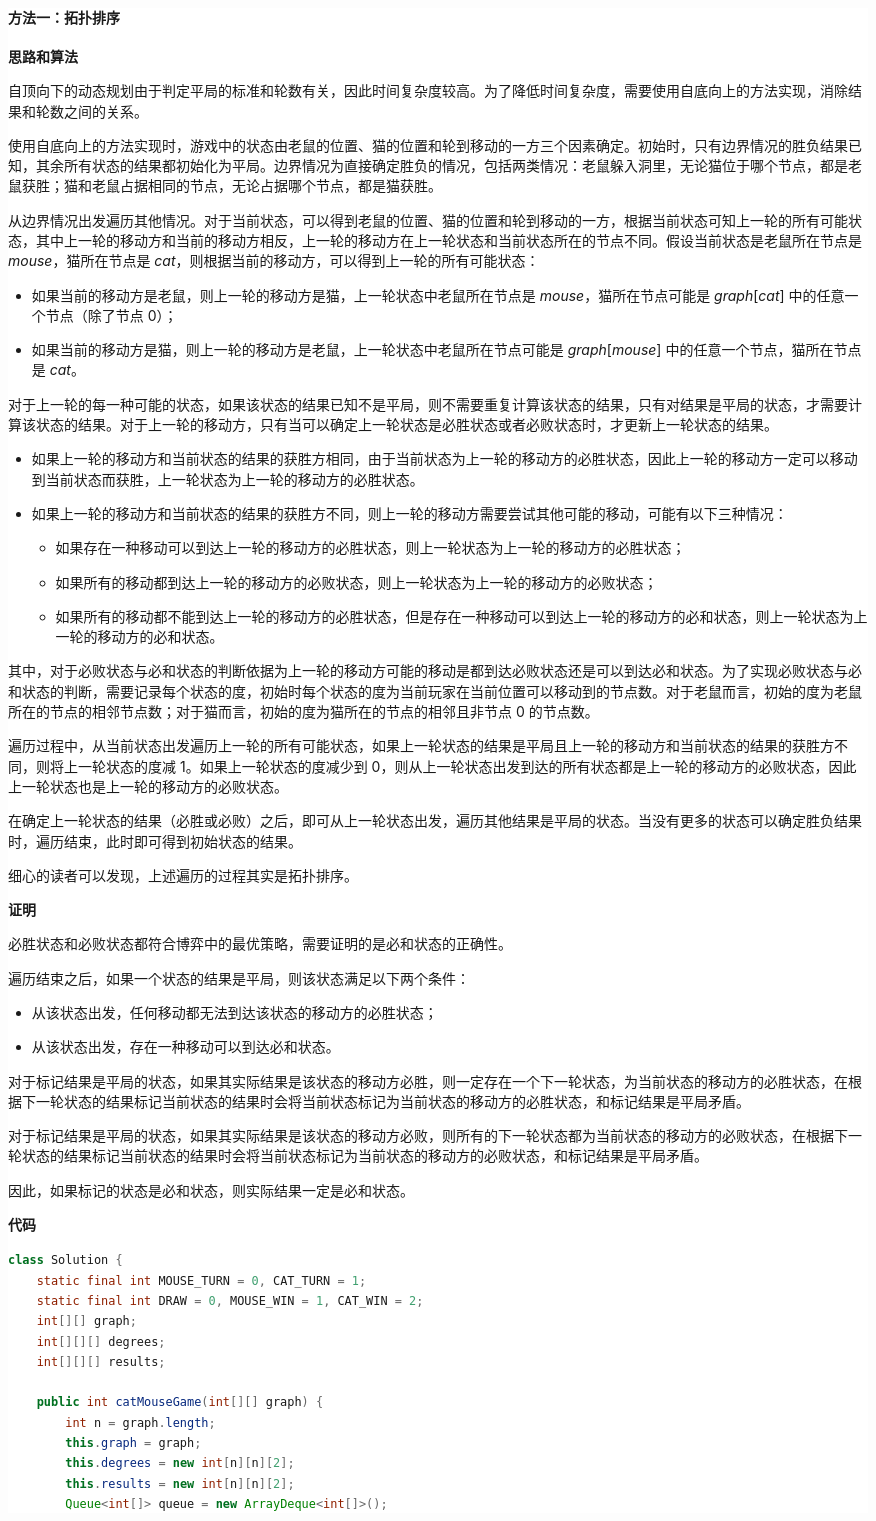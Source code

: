 #### 方法一：拓扑排序

**思路和算法**

自顶向下的动态规划由于判定平局的标准和轮数有关，因此时间复杂度较高。为了降低时间复杂度，需要使用自底向上的方法实现，消除结果和轮数之间的关系。

使用自底向上的方法实现时，游戏中的状态由老鼠的位置、猫的位置和轮到移动的一方三个因素确定。初始时，只有边界情况的胜负结果已知，其余所有状态的结果都初始化为平局。边界情况为直接确定胜负的情况，包括两类情况：老鼠躲入洞里，无论猫位于哪个节点，都是老鼠获胜；猫和老鼠占据相同的节点，无论占据哪个节点，都是猫获胜。

从边界情况出发遍历其他情况。对于当前状态，可以得到老鼠的位置、猫的位置和轮到移动的一方，根据当前状态可知上一轮的所有可能状态，其中上一轮的移动方和当前的移动方相反，上一轮的移动方在上一轮状态和当前状态所在的节点不同。假设当前状态是老鼠所在节点是 $\textit{mouse}$，猫所在节点是 $\textit{cat}$，则根据当前的移动方，可以得到上一轮的所有可能状态：

- 如果当前的移动方是老鼠，则上一轮的移动方是猫，上一轮状态中老鼠所在节点是 $\textit{mouse}$，猫所在节点可能是 $\textit{graph}[\textit{cat}]$ 中的任意一个节点（除了节点 $0$）；

- 如果当前的移动方是猫，则上一轮的移动方是老鼠，上一轮状态中老鼠所在节点可能是 $\textit{graph}[\textit{mouse}]$ 中的任意一个节点，猫所在节点是 $\textit{cat}$。

对于上一轮的每一种可能的状态，如果该状态的结果已知不是平局，则不需要重复计算该状态的结果，只有对结果是平局的状态，才需要计算该状态的结果。对于上一轮的移动方，只有当可以确定上一轮状态是必胜状态或者必败状态时，才更新上一轮状态的结果。

- 如果上一轮的移动方和当前状态的结果的获胜方相同，由于当前状态为上一轮的移动方的必胜状态，因此上一轮的移动方一定可以移动到当前状态而获胜，上一轮状态为上一轮的移动方的必胜状态。

- 如果上一轮的移动方和当前状态的结果的获胜方不同，则上一轮的移动方需要尝试其他可能的移动，可能有以下三种情况：

   - 如果存在一种移动可以到达上一轮的移动方的必胜状态，则上一轮状态为上一轮的移动方的必胜状态；

   - 如果所有的移动都到达上一轮的移动方的必败状态，则上一轮状态为上一轮的移动方的必败状态；

   - 如果所有的移动都不能到达上一轮的移动方的必胜状态，但是存在一种移动可以到达上一轮的移动方的必和状态，则上一轮状态为上一轮的移动方的必和状态。

其中，对于必败状态与必和状态的判断依据为上一轮的移动方可能的移动是都到达必败状态还是可以到达必和状态。为了实现必败状态与必和状态的判断，需要记录每个状态的度，初始时每个状态的度为当前玩家在当前位置可以移动到的节点数。对于老鼠而言，初始的度为老鼠所在的节点的相邻节点数；对于猫而言，初始的度为猫所在的节点的相邻且非节点 $0$ 的节点数。

遍历过程中，从当前状态出发遍历上一轮的所有可能状态，如果上一轮状态的结果是平局且上一轮的移动方和当前状态的结果的获胜方不同，则将上一轮状态的度减 $1$。如果上一轮状态的度减少到 $0$，则从上一轮状态出发到达的所有状态都是上一轮的移动方的必败状态，因此上一轮状态也是上一轮的移动方的必败状态。

在确定上一轮状态的结果（必胜或必败）之后，即可从上一轮状态出发，遍历其他结果是平局的状态。当没有更多的状态可以确定胜负结果时，遍历结束，此时即可得到初始状态的结果。

细心的读者可以发现，上述遍历的过程其实是拓扑排序。

**证明**

必胜状态和必败状态都符合博弈中的最优策略，需要证明的是必和状态的正确性。

遍历结束之后，如果一个状态的结果是平局，则该状态满足以下两个条件：

- 从该状态出发，任何移动都无法到达该状态的移动方的必胜状态；

- 从该状态出发，存在一种移动可以到达必和状态。

对于标记结果是平局的状态，如果其实际结果是该状态的移动方必胜，则一定存在一个下一轮状态，为当前状态的移动方的必胜状态，在根据下一轮状态的结果标记当前状态的结果时会将当前状态标记为当前状态的移动方的必胜状态，和标记结果是平局矛盾。

对于标记结果是平局的状态，如果其实际结果是该状态的移动方必败，则所有的下一轮状态都为当前状态的移动方的必败状态，在根据下一轮状态的结果标记当前状态的结果时会将当前状态标记为当前状态的移动方的必败状态，和标记结果是平局矛盾。

因此，如果标记的状态是必和状态，则实际结果一定是必和状态。

**代码**

```Java [sol1-Java]
class Solution {
    static final int MOUSE_TURN = 0, CAT_TURN = 1;
    static final int DRAW = 0, MOUSE_WIN = 1, CAT_WIN = 2;
    int[][] graph;
    int[][][] degrees;
    int[][][] results;

    public int catMouseGame(int[][] graph) {
        int n = graph.length;
        this.graph = graph;
        this.degrees = new int[n][n][2];
        this.results = new int[n][n][2];
        Queue<int[]> queue = new ArrayDeque<int[]>();
```